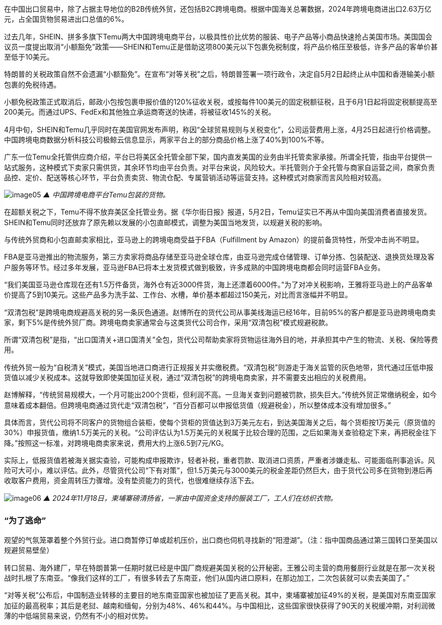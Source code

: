 在中国出口贸易中，除了占据主导地位的B2B传统外贸，还包括B2C跨境电商。根据中国海关总署数据，2024年跨境电商进出口2.63万亿元，占全国货物贸易进出口总值的6%。

过去几年，SHEIN、拼多多旗下Temu两大中国跨境电商平台，以极具性价比优势的服装、电子产品等小商品快速抢占美国市场。美国国会议员一度提出取消“小额豁免”政策——SHEIN和Temu正是借助这项800美元以下包裹免税制度，将产品价格压至极低，许多产品的客单价甚至低于10美元。

特朗普的关税政策自然不会遗漏“小额豁免”。在宣布“对等关税”之后，特朗普签署一项行政令，决定自5月2日起终止从中国和香港输美小额包裹的免税待遇。

小额免税政策正式取消后，邮政小包按包裹申报价值的120%征收关税，或按每件100美元的固定税额征税，且于6月1日起将固定税额提高至200美元。而通过UPS、FedEx和其他独立承运商寄送的快递，将被征收145%的关税。

4月中旬，SHEIN和Temu几乎同时在美国官网发布声明，称因“全球贸易规则与关税变化”，公司运营费用上涨，4月25日起进行价格调整。中国跨境电商数据分析科技公司极鲸云信息显示，两家平台上的部分商品价格上涨了40%到100%不等。

广东一位Temu全托管供应商介绍，平台已将美区全托管全部下架，国内直发美国的业务由半托管卖家承接。所谓全托管，指由平台提供一站式服务，这种模式下卖家只需供货，其余环节均由平台负责。对平台来说，风险较大。半托管则介于全托管与商家自运营之间，商家负责品控、定价、配送等核心环节，平台负责卖货、物流仓配、专属营销活动等运营支持。这种模式对商家而言风险相对较高。

![image05](https://i.imgur.com/eVAiswa.png)
_▲ 中国跨境电商平台Temu包装的货物。_

在超额关税之下，Temu不得不放弃美区全托管业务。据《华尔街日报》报道，5月2日，Temu证实已不再从中国向美国消费者直接发货。SHEIN和Temu同时还放弃了原先赖以发展的小包直邮模式，调整为美国当地发货，以规避关税的影响。

与传统外贸商和小包直邮卖家相比，亚马逊上的跨境电商受益于FBA（Fulfillment by Amazon）的提前备货特性，所受冲击尚不明显。

FBA是亚马逊推出的物流服务，第三方卖家将商品存储至亚马逊全球仓库，由亚马逊完成‌仓储管理、订单分拣、包装配送、退换货处理及客户服务‌等环节。经过多年发展，亚马逊FBA已将本土发货模式做到极致，许多成熟的中国跨境电商都会同时运营FBA业务。

“我们美国亚马逊仓库现在还有1.5万件备货，海外仓有近3000件货，海上还漂着6000件。”为了对冲关税影响，王雅将亚马逊上的产品客单价提高了5到10美元。这些产品多为洗手盆、工作台、水槽，单价基本都超过150美元，对比而言涨幅并不明显。

“双清包税”是跨境电商规避高关税的另一条灰色通道。赵博所在的货代公司从事美线海运已经16年，目前95%的客户都是亚马逊跨境电商卖家，剩下5%是传统外贸厂商。跨境电商卖家通常会与这类货代公司合作，采用“双清包税”模式规避税款。

所谓“双清包税”是指，“出口国清关+进口国清关”全包，货代公司帮助卖家将货物运往海外目的地，并承担其中产生的物流、关税、保险等费用。

传统外贸一般为“自税清关”模式，美国当地进口商进行正规报关并实缴税费。“双清包税”则游走于海关监管的灰色地带，货代通过压低申报货值以减少关税成本。这就导致即使美国加征关税，通过“双清包税”的跨境电商卖家，并不需要支出相应的关税费用。

赵博解释，“传统贸易规模大，一个月可能出200个货柜，但利润不高。一旦海关查到问题被罚款，损失巨大。”传统外贸正常缴纳税金，如今意味着成本翻倍。但跨境电商通过货代走“双清包税”，“百分百都可以申报低货值（规避税金），所以整体成本没有增加很多。”

具体而言，货代公司将不同客户的货物组合装柜，使每个货柜的货值达到3万美元左右，到达美国海关之后，每个货柜按1万美元（原货值的30%）申报货值，缴纳1.5万美元的关税。“公司评估认为1.5万美元的关税属于比较合理的范围，之后如果海关查验稳定下来，再把税金往下降。”按照这一标准，对跨境电商卖家来说，费用大约上涨6.5到7元/KG。

实际上，低报货值若被海关据实查验，可能构成申报欺诈，轻者补税，重者罚款、取消进口资质，严重者涉嫌走私、可能面临刑事追诉。风险可大可小，难以评估。此外，尽管货代公司“下有对策”，但1.5万美元与3000美元的税金差距仍然巨大，由于货代公司多在货物到港后再收取客户费用，资金周转压力骤增。没有垫资能力的货代，也很难继续存活下去。

![image06](https://i.imgur.com/ZoLiz2e.png)
_▲ 2024年11月18日，柬埔寨磅清扬省，一家由中国资金支持的服装工厂，工人们在纺织衣物。_


### “为了逃命”

观望的气氛笼罩着整个外贸行业。进口商暂停订单或趁机压价，出口商也伺机寻找新的“阳澄湖”。（注：指中国商品通过第三国转口至美国以规避贸易壁垒）

转口贸易、海外建厂，早在特朗普第一任期时就已经是中国厂商规避美国关税的公开秘密。王雅公司主营的商用餐厨行业就是在那一次关税战时扎根了东南亚。“像我们这样的工厂，有很多转去了东南亚，他们从国内进口原料，在那边加工，二次包装就可以卖去美国了。”

“对等关税”公布后，中国制造业转移的主要目的地东南亚国家也被加征了更高关税。其中，柬埔寨被加征49%的关税，是美国对东南亚国家加征的最高税率；其后是老挝、越南和缅甸，分别为48%、46%和44%。与中国相比，这些国家很快获得了90天的关税缓冲期，对利润微薄的中低端贸易来说，仍然有不小的相对优势。
